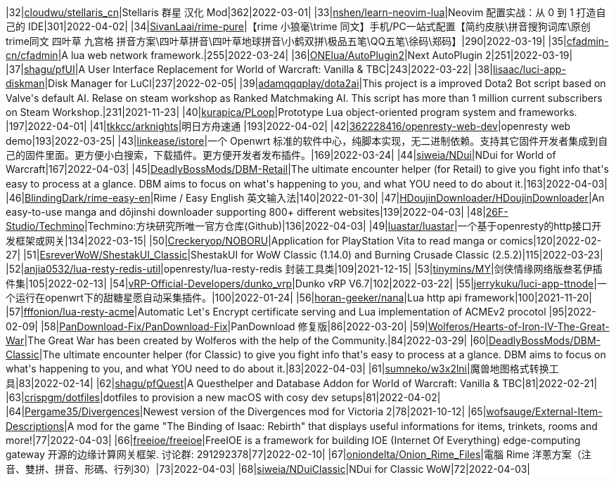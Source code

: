 |32|[cloudwu/stellaris_cn](https://github.com/cloudwu/stellaris_cn)|Stellaris 群星 汉化 Mod|362|2022-03-01|
|33|[nshen/learn-neovim-lua](https://github.com/nshen/learn-neovim-lua)|Neovim 配置实战：从 0 到 1 打造自己的 IDE|301|2022-04-02|
|34|[SivanLaai/rime-pure](https://github.com/SivanLaai/rime-pure)|【rime 小狼毫\trime 同文】手机/PC一站式配置【简约皮肤\拼音搜狗词库\原创trime同文 四叶草 九宫格 拼音方案\四叶草拼音\四叶草地球拼音\小鹤双拼\极品五笔\QQ五笔\徐码\郑码】|290|2022-03-19|
|35|[cfadmin-cn/cfadmin](https://github.com/cfadmin-cn/cfadmin)|A lua web network framework.|255|2022-03-24|
|36|[ONElua/AutoPlugin2](https://github.com/ONElua/AutoPlugin2)|Next AutoPlugin 2|251|2022-03-19|
|37|[shagu/pfUI](https://github.com/shagu/pfUI)|A User Interface Replacement for World of Warcraft: Vanilla & TBC|243|2022-03-22|
|38|[lisaac/luci-app-diskman](https://github.com/lisaac/luci-app-diskman)|Disk Manager for LuCI|237|2022-02-05|
|39|[adamqqqplay/dota2ai](https://github.com/adamqqqplay/dota2ai)|This project is a improved Dota2 Bot script based on Valve's default AI. Relase on steam workshop as Ranked Matchmaking AI. This script has more than 1 million current subscribers on Steam Workshop.|231|2021-11-23|
|40|[kurapica/PLoop](https://github.com/kurapica/PLoop)|Prototype Lua object-oriented program system and frameworks. |197|2022-04-01|
|41|[tkkcc/arknights](https://github.com/tkkcc/arknights)|明日方舟速通 |193|2022-04-02|
|42|[362228416/openresty-web-dev](https://github.com/362228416/openresty-web-dev)|openresty web demo|193|2022-03-25|
|43|[linkease/istore](https://github.com/linkease/istore)|一个 Openwrt 标准的软件中心，纯脚本实现，无二进制依赖。支持其它固件开发者集成到自己的固件里面。更方便小白搜索，下载插件。更方便开发者发布插件。|169|2022-03-24|
|44|[siweia/NDui](https://github.com/siweia/NDui)|NDui for World of Warcraft|167|2022-04-03|
|45|[DeadlyBossMods/DBM-Retail](https://github.com/DeadlyBossMods/DBM-Retail)|The ultimate encounter helper (for Retail) to give you fight info that's easy to process at a glance. DBM aims to focus on what's happening to you, and what YOU need to do about it.|163|2022-04-03|
|46|[BlindingDark/rime-easy-en](https://github.com/BlindingDark/rime-easy-en)|Rime / Easy English 英文输入法|140|2022-01-30|
|47|[HDoujinDownloader/HDoujinDownloader](https://github.com/HDoujinDownloader/HDoujinDownloader)|An easy-to-use manga and dōjinshi downloader supporting 800+ different websites|139|2022-04-03|
|48|[26F-Studio/Techmino](https://github.com/26F-Studio/Techmino)|Techmino:方块研究所唯一官方仓库(Github)|136|2022-04-03|
|49|[luastar/luastar](https://github.com/luastar/luastar)|一个基于openresty的http接口开发框架或网关|134|2022-03-15|
|50|[Creckeryop/NOBORU](https://github.com/Creckeryop/NOBORU)|Application for PlayStation Vita to read manga or comics|120|2022-02-27|
|51|[EsreverWoW/ShestakUI_Classic](https://github.com/EsreverWoW/ShestakUI_Classic)|ShestakUI for WoW Classic (1.14.0) and Burning Crusade Classic (2.5.2)|115|2022-03-23|
|52|[anjia0532/lua-resty-redis-util](https://github.com/anjia0532/lua-resty-redis-util)|openresty/lua-resty-redis 封装工具类|109|2021-12-15|
|53|[tinymins/MY](https://github.com/tinymins/MY)|剑侠情缘网络版叁茗伊插件集|105|2022-02-13|
|54|[vRP-Official-Developers/dunko_vrp](https://github.com/vRP-Official-Developers/dunko_vrp)|Dunko vRP V6.7|102|2022-03-22|
|55|[jerrykuku/luci-app-ttnode](https://github.com/jerrykuku/luci-app-ttnode)|一个运行在openwrt下的甜糖星愿自动采集插件。|100|2022-01-24|
|56|[horan-geeker/nana](https://github.com/horan-geeker/nana)|Lua http api framework|100|2021-11-20|
|57|[fffonion/lua-resty-acme](https://github.com/fffonion/lua-resty-acme)|Automatic Let's Encrypt certificate serving and Lua implementation of ACMEv2 procotol |95|2022-02-09|
|58|[PanDownload-Fix/PanDownload-Fix](https://github.com/PanDownload-Fix/PanDownload-Fix)|PanDownload 修复版|86|2022-03-20|
|59|[Wolferos/Hearts-of-Iron-IV-The-Great-War](https://github.com/Wolferos/Hearts-of-Iron-IV-The-Great-War)|The Great War has been created by Wolferos with the help of the Community.|84|2022-03-29|
|60|[DeadlyBossMods/DBM-Classic](https://github.com/DeadlyBossMods/DBM-Classic)|The ultimate encounter helper (for Classic) to give you fight info that's easy to process at a glance. DBM aims to focus on what's happening to you, and what YOU need to do about it.|83|2022-04-03|
|61|[sumneko/w3x2lni](https://github.com/sumneko/w3x2lni)|魔兽地图格式转换工具|83|2022-02-14|
|62|[shagu/pfQuest](https://github.com/shagu/pfQuest)|A Questhelper and Database Addon for World of Warcraft: Vanilla & TBC|81|2022-02-21|
|63|[crispgm/dotfiles](https://github.com/crispgm/dotfiles)|dotfiles to provision a new macOS with cosy dev setups|81|2022-04-02|
|64|[Pergame35/Divergences](https://github.com/Pergame35/Divergences)|Newest version of the Divergences mod for Victoria 2|78|2021-10-12|
|65|[wofsauge/External-Item-Descriptions](https://github.com/wofsauge/External-Item-Descriptions)|A mod for the game "The Binding of Isaac: Rebirth" that displays useful informations for items, trinkets, rooms and more!|77|2022-04-03|
|66|[freeioe/freeioe](https://github.com/freeioe/freeioe)|FreeIOE is a framework for building IOE (Internet Of Everything) edge-computing gateway 开源的边缘计算网关框架.  讨论群: 291292378|77|2022-02-10|
|67|[oniondelta/Onion_Rime_Files](https://github.com/oniondelta/Onion_Rime_Files)|電腦 Rime 洋蔥方案（注音、雙拼、拼音、形碼、行列30）|73|2022-04-03|
|68|[siweia/NDuiClassic](https://github.com/siweia/NDuiClassic)|NDui for Classic WoW|72|2022-04-03|